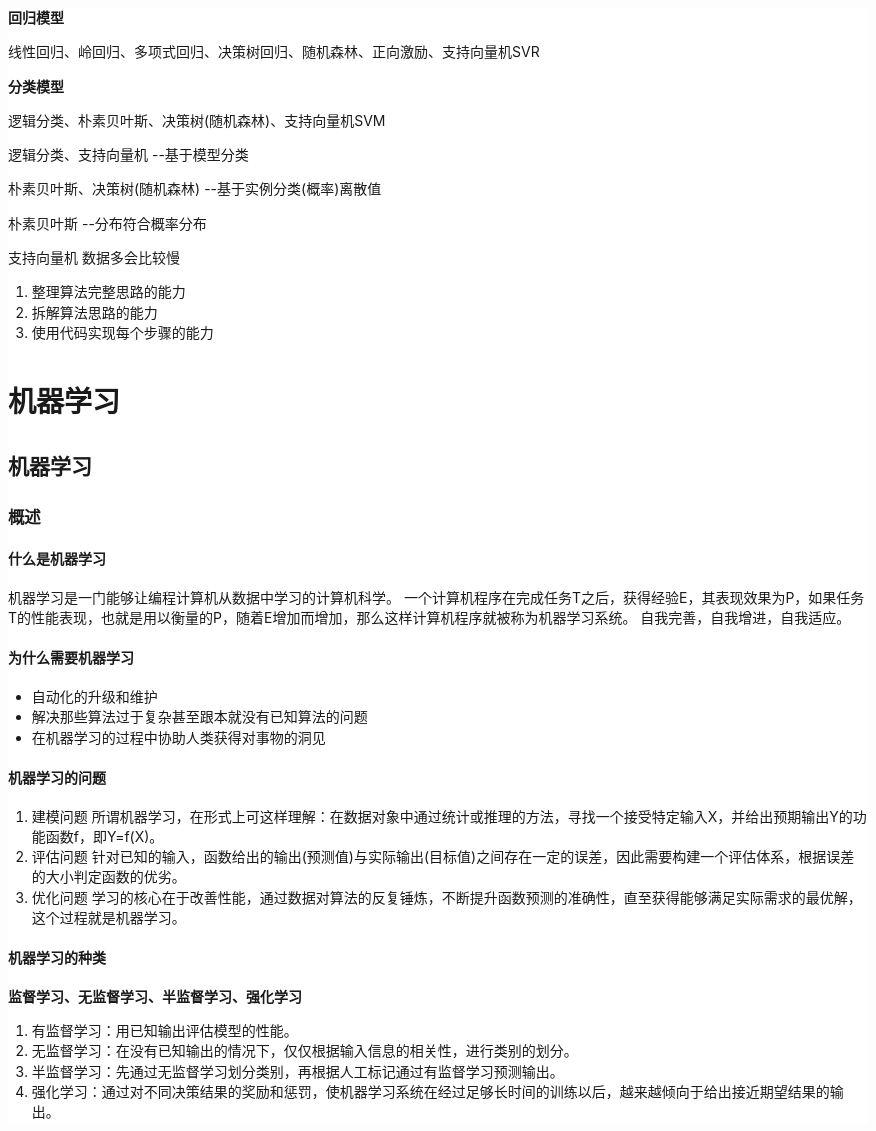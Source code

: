 **回归模型**

线性回归、岭回归、多项式回归、决策树回归、随机森林、正向激励、支持向量机SVR

**分类模型**

逻辑分类、朴素贝叶斯、决策树(随机森林)、支持向量机SVM

逻辑分类、支持向量机 --基于模型分类

朴素贝叶斯、决策树(随机森林) --基于实例分类(概率)离散值

朴素贝叶斯 --分布符合概率分布

支持向量机 数据多会比较慢




1. 整理算法完整思路的能力
2. 拆解算法思路的能力
3. 使用代码实现每个步骤的能力

# 机器学习

## 机器学习

### 概述

#### 什么是机器学习

机器学习是一门能够让编程计算机从数据中学习的计算机科学。
一个计算机程序在完成任务T之后，获得经验E，其表现效果为P，如果任务T的性能表现，也就是用以衡量的P，随着E增加而增加，那么这样计算机程序就被称为机器学习系统。
自我完善，自我增进，自我适应。

#### 为什么需要机器学习

* 自动化的升级和维护
* 解决那些算法过于复杂甚至跟本就没有已知算法的问题
* 
  在机器学习的过程中协助人类获得对事物的洞见

#### 机器学习的问题

1. 建模问题
   所谓机器学习，在形式上可这样理解：在数据对象中通过统计或推理的方法，寻找一个接受特定输入X，并给出预期输出Y的功能函数f，即Y=f(X)。
2. 评估问题
   针对已知的输入，函数给出的输出(预测值)与实际输出(目标值)之间存在一定的误差，因此需要构建一个评估体系，根据误差的大小判定函数的优劣。
3. 优化问题
   学习的核心在于改善性能，通过数据对算法的反复锤炼，不断提升函数预测的准确性，直至获得能够满足实际需求的最优解，这个过程就是机器学习。

#### 机器学习的种类

**监督学习、无监督学习、半监督学习、强化学习**

1. 有监督学习：用已知输出评估模型的性能。
2. 无监督学习：在没有已知输出的情况下，仅仅根据输入信息的相关性，进行类别的划分。
3. 半监督学习：先通过无监督学习划分类别，再根据人工标记通过有监督学习预测输出。
4. 强化学习：通过对不同决策结果的奖励和惩罚，使机器学习系统在经过足够长时间的训练以后，越来越倾向于给出接近期望结果的输出。
